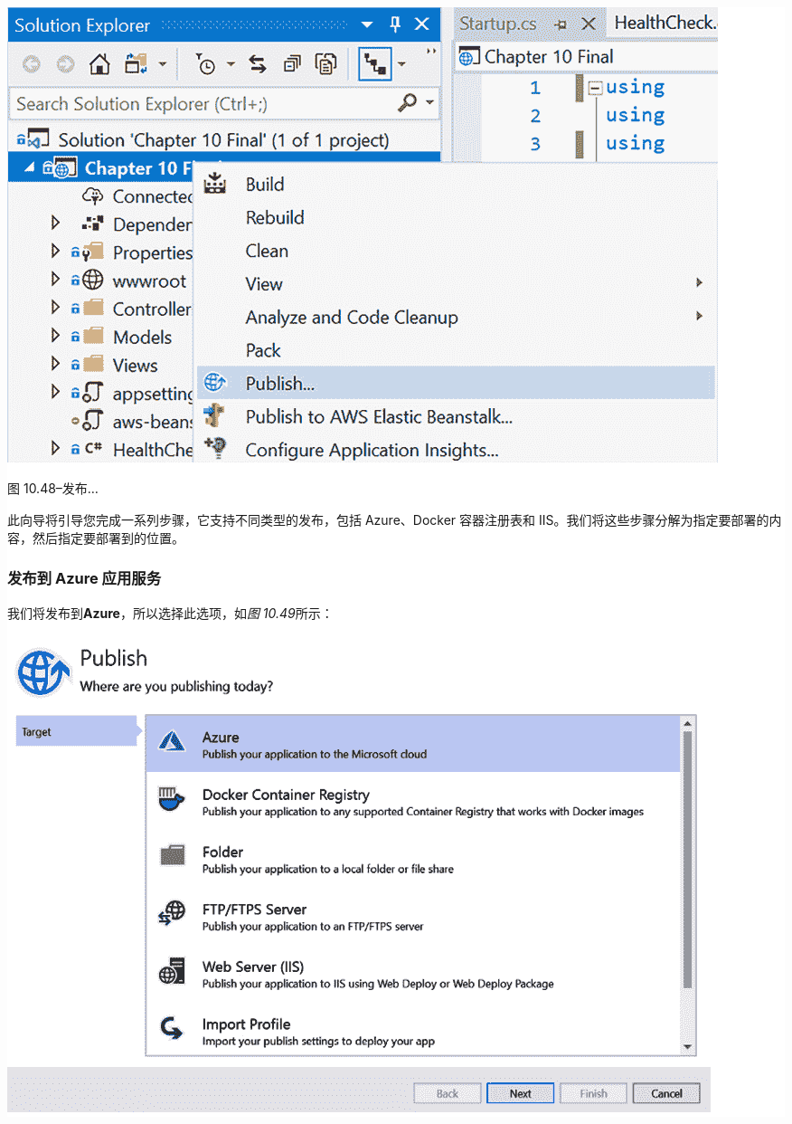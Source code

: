 ![Figure 10.48 – Publish…  ](img/Figure_10.48_B16559.jpg)

图 10.48–发布…

此向导将引导您完成一系列步骤，它支持不同类型的发布，包括 Azure、Docker 容器注册表和 IIS。我们将这些步骤分解为指定要部署的内容，然后指定要部署到的位置。

### 发布到 Azure 应用服务

我们将发布到**Azure**，所以选择此选项，如*图 10.49*所示：

![Figure 10.49 – Publishing to Azure ](img/Figure_10.49_B16559.jpg)
